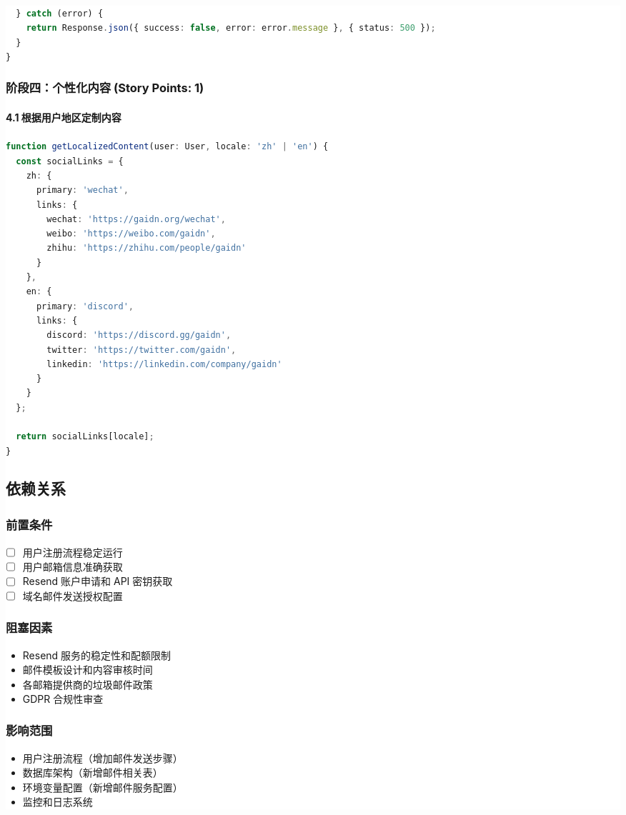 ```typescript
  } catch (error) {
    return Response.json({ success: false, error: error.message }, { status: 500 });
  }
}
```

### 阶段四：个性化内容 (Story Points: 1)

#### 4.1 根据用户地区定制内容
```typescript
function getLocalizedContent(user: User, locale: 'zh' | 'en') {
  const socialLinks = {
    zh: {
      primary: 'wechat',
      links: {
        wechat: 'https://gaidn.org/wechat',
        weibo: 'https://weibo.com/gaidn',
        zhihu: 'https://zhihu.com/people/gaidn'
      }
    },
    en: {
      primary: 'discord',
      links: {
        discord: 'https://discord.gg/gaidn',
        twitter: 'https://twitter.com/gaidn',
        linkedin: 'https://linkedin.com/company/gaidn'
      }
    }
  };

  return socialLinks[locale];
}
```

## 依赖关系

### 前置条件
- [ ] 用户注册流程稳定运行
- [ ] 用户邮箱信息准确获取
- [ ] Resend 账户申请和 API 密钥获取
- [ ] 域名邮件发送授权配置

### 阻塞因素
- Resend 服务的稳定性和配额限制
- 邮件模板设计和内容审核时间
- 各邮箱提供商的垃圾邮件政策
- GDPR 合规性审查

### 影响范围
- 用户注册流程（增加邮件发送步骤）
- 数据库架构（新增邮件相关表）
- 环境变量配置（新增邮件服务配置）
- 监控和日志系统
